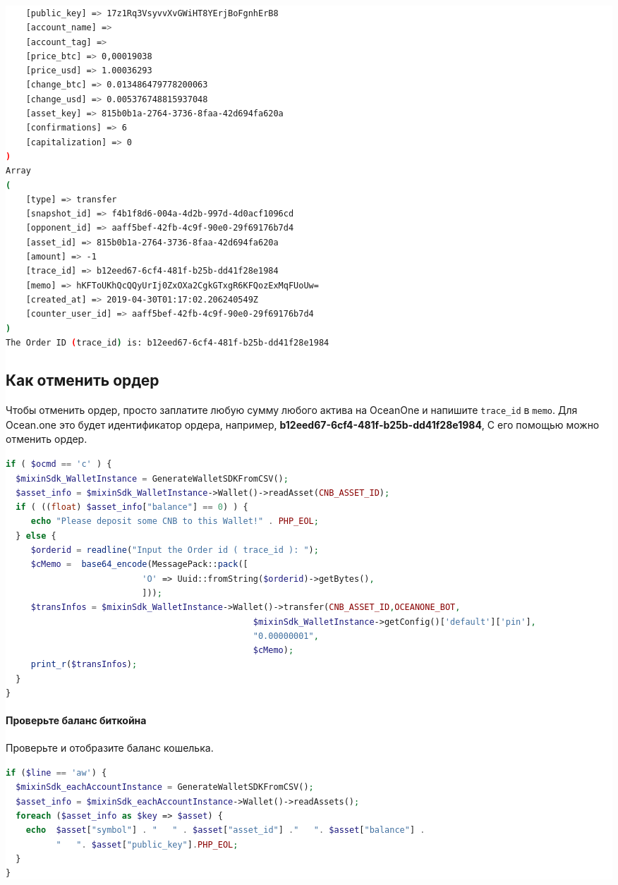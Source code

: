```bash
    [public_key] => 17z1Rq3VsyvvXvGWiHT8YErjBoFgnhErB8
    [account_name] =>
    [account_tag] =>
    [price_btc] => 0,00019038
    [price_usd] => 1.00036293
    [change_btc] => 0.013486479778200063
    [change_usd] => 0.005376748815937048
    [asset_key] => 815b0b1a-2764-3736-8faa-42d694fa620a
    [confirmations] => 6
    [capitalization] => 0
)
Array
(
    [type] => transfer
    [snapshot_id] => f4b1f8d6-004a-4d2b-997d-4d0acf1096cd
    [opponent_id] => aaff5bef-42fb-4c9f-90e0-29f69176b7d4
    [asset_id] => 815b0b1a-2764-3736-8faa-42d694fa620a
    [amount] => -1
    [trace_id] => b12eed67-6cf4-481f-b25b-dd41f28e1984
    [memo] => hKFToUKhQcQQyUrIj0ZxOXa2CgkGTxgR6KFQozExMqFUoUw=
    [created_at] => 2019-04-30T01:17:02.206240549Z
    [counter_user_id] => aaff5bef-42fb-4c9f-90e0-29f69176b7d4
)
The Order ID (trace_id) is: b12eed67-6cf4-481f-b25b-dd41f28e1984
```
## Как отменить ордер
Чтобы отменить ордер, просто заплатите любую сумму любого актива на OceanOne и напишите `trace_id` в `memo`. Для Ocean.one это будет идентификатор ордера, например, **b12eed67-6cf4-481f-b25b-dd41f28e1984**,
С его помощью можно отменить ордер.

```php
if ( $ocmd == 'c' ) {
  $mixinSdk_WalletInstance = GenerateWalletSDKFromCSV();
  $asset_info = $mixinSdk_WalletInstance->Wallet()->readAsset(CNB_ASSET_ID);
  if ( ((float) $asset_info["balance"] == 0) ) {
     echo "Please deposit some CNB to this Wallet!" . PHP_EOL;
  } else {
     $orderid = readline("Input the Order id ( trace_id ): ");
     $cMemo =  base64_encode(MessagePack::pack([
                           'O' => Uuid::fromString($orderid)->getBytes(),
                           ]));
     $transInfos = $mixinSdk_WalletInstance->Wallet()->transfer(CNB_ASSET_ID,OCEANONE_BOT,
                                                 $mixinSdk_WalletInstance->getConfig()['default']['pin'],
                                                 "0.00000001",
                                                 $cMemo);
     print_r($transInfos);
  }
}
```
#### Проверьте баланс биткойна
Проверьте и отобразите баланс кошелька.
```php
if ($line == 'aw') {
  $mixinSdk_eachAccountInstance = GenerateWalletSDKFromCSV();
  $asset_info = $mixinSdk_eachAccountInstance->Wallet()->readAssets();
  foreach ($asset_info as $key => $asset) {
    echo  $asset["symbol"] . "   " . $asset["asset_id"] ."   ". $asset["balance"] .
          "   ". $asset["public_key"].PHP_EOL;
  }
}
```